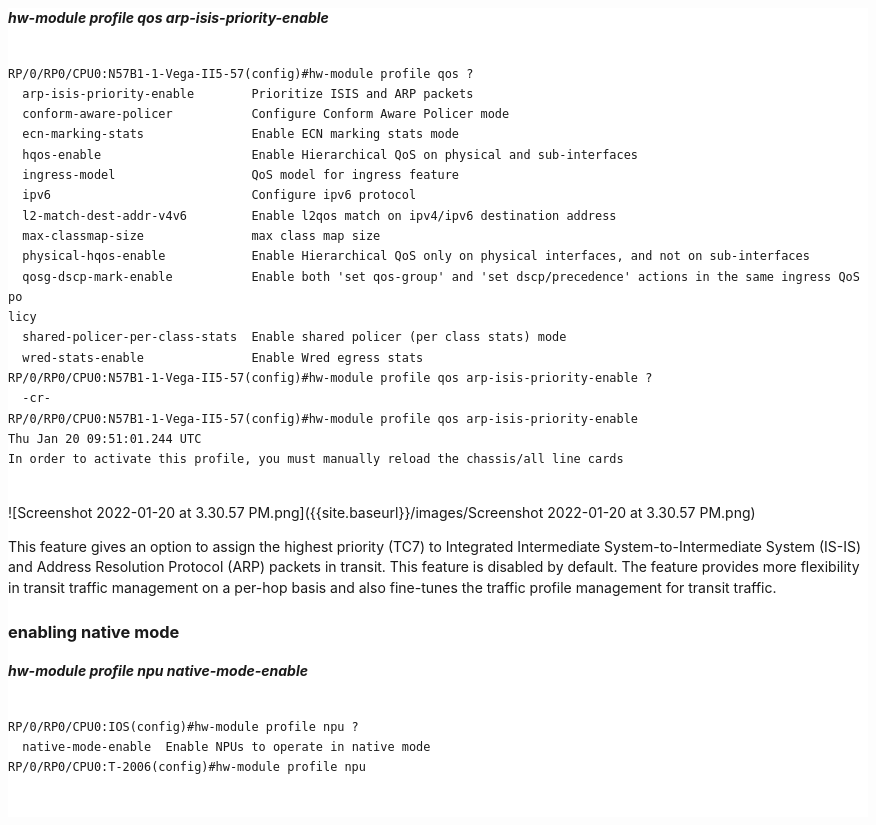 </code>
</pre>
</div>

**_hw-module profile qos arp-isis-priority-enable_**

<div class="highlighter-rouge">
<pre class="highlight">
<code>
RP/0/RP0/CPU0:N57B1-1-Vega-II5-57(config)#hw-module profile qos ?
  arp-isis-priority-enable        Prioritize ISIS and ARP packets
  conform-aware-policer           Configure Conform Aware Policer mode
  ecn-marking-stats               Enable ECN marking stats mode
  hqos-enable                     Enable Hierarchical QoS on physical and sub-interfaces
  ingress-model                   QoS model for ingress feature
  ipv6                            Configure ipv6 protocol
  l2-match-dest-addr-v4v6         Enable l2qos match on ipv4/ipv6 destination address
  max-classmap-size               max class map size
  physical-hqos-enable            Enable Hierarchical QoS only on physical interfaces, and not on sub-interfaces
  qosg-dscp-mark-enable           Enable both 'set qos-group' and 'set dscp/precedence' actions in the same ingress QoS po
licy
  shared-policer-per-class-stats  Enable shared policer (per class stats) mode
  wred-stats-enable               Enable Wred egress stats
RP/0/RP0/CPU0:N57B1-1-Vega-II5-57(config)#hw-module profile qos arp-isis-priority-enable ?
  -cr-
RP/0/RP0/CPU0:N57B1-1-Vega-II5-57(config)#hw-module profile qos arp-isis-priority-enable
Thu Jan 20 09:51:01.244 UTC
In order to activate this profile, you must manually reload the chassis/all line cards
</code>
</pre>
</div>
  
![Screenshot 2022-01-20 at 3.30.57 PM.png]({{site.baseurl}}/images/Screenshot 2022-01-20 at 3.30.57 PM.png)

This feature gives an option to assign the highest priority (TC7) to Integrated Intermediate System-to-Intermediate System (IS-IS) and Address Resolution Protocol (ARP) packets in transit. This feature is disabled by default.
The feature provides more flexibility in transit traffic management on a per-hop basis and also fine-tunes the traffic profile management for transit traffic.


### enabling native mode 

**_hw-module profile npu native-mode-enable_**

<div class="highlighter-rouge">
<pre class="highlight">
<code>
RP/0/RP0/CPU0:IOS(config)#hw-module profile npu ?
  native-mode-enable  Enable NPUs to operate in native mode
RP/0/RP0/CPU0:T-2006(config)#hw-module profile npu
